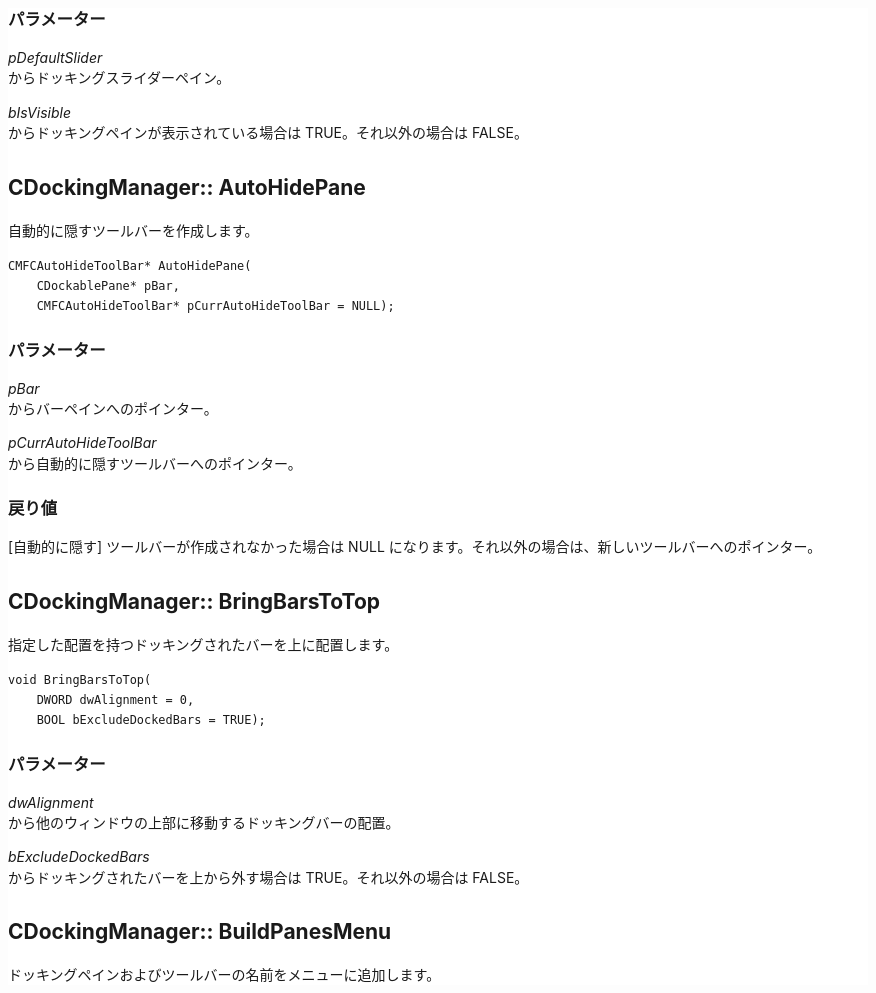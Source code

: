 ### <a name="parameters"></a>パラメーター

*pDefaultSlider*<br/>
からドッキングスライダーペイン。

*bIsVisible*<br/>
からドッキングペインが表示されている場合は TRUE。それ以外の場合は FALSE。

##  <a name="autohidepane"></a>CDockingManager:: AutoHidePane

自動的に隠すツールバーを作成します。

```
CMFCAutoHideToolBar* AutoHidePane(
    CDockablePane* pBar,
    CMFCAutoHideToolBar* pCurrAutoHideToolBar = NULL);
```

### <a name="parameters"></a>パラメーター

*pBar*<br/>
からバーペインへのポインター。

*pCurrAutoHideToolBar*<br/>
から自動的に隠すツールバーへのポインター。

### <a name="return-value"></a>戻り値

[自動的に隠す] ツールバーが作成されなかった場合は NULL になります。それ以外の場合は、新しいツールバーへのポインター。

##  <a name="bringbarstotop"></a>CDockingManager:: BringBarsToTop

指定した配置を持つドッキングされたバーを上に配置します。

```
void BringBarsToTop(
    DWORD dwAlignment = 0,
    BOOL bExcludeDockedBars = TRUE);
```

### <a name="parameters"></a>パラメーター

*dwAlignment*<br/>
から他のウィンドウの上部に移動するドッキングバーの配置。

*bExcludeDockedBars*<br/>
からドッキングされたバーを上から外す場合は TRUE。それ以外の場合は FALSE。

##  <a name="buildpanesmenu"></a>CDockingManager:: BuildPanesMenu

ドッキングペインおよびツールバーの名前をメニューに追加します。
